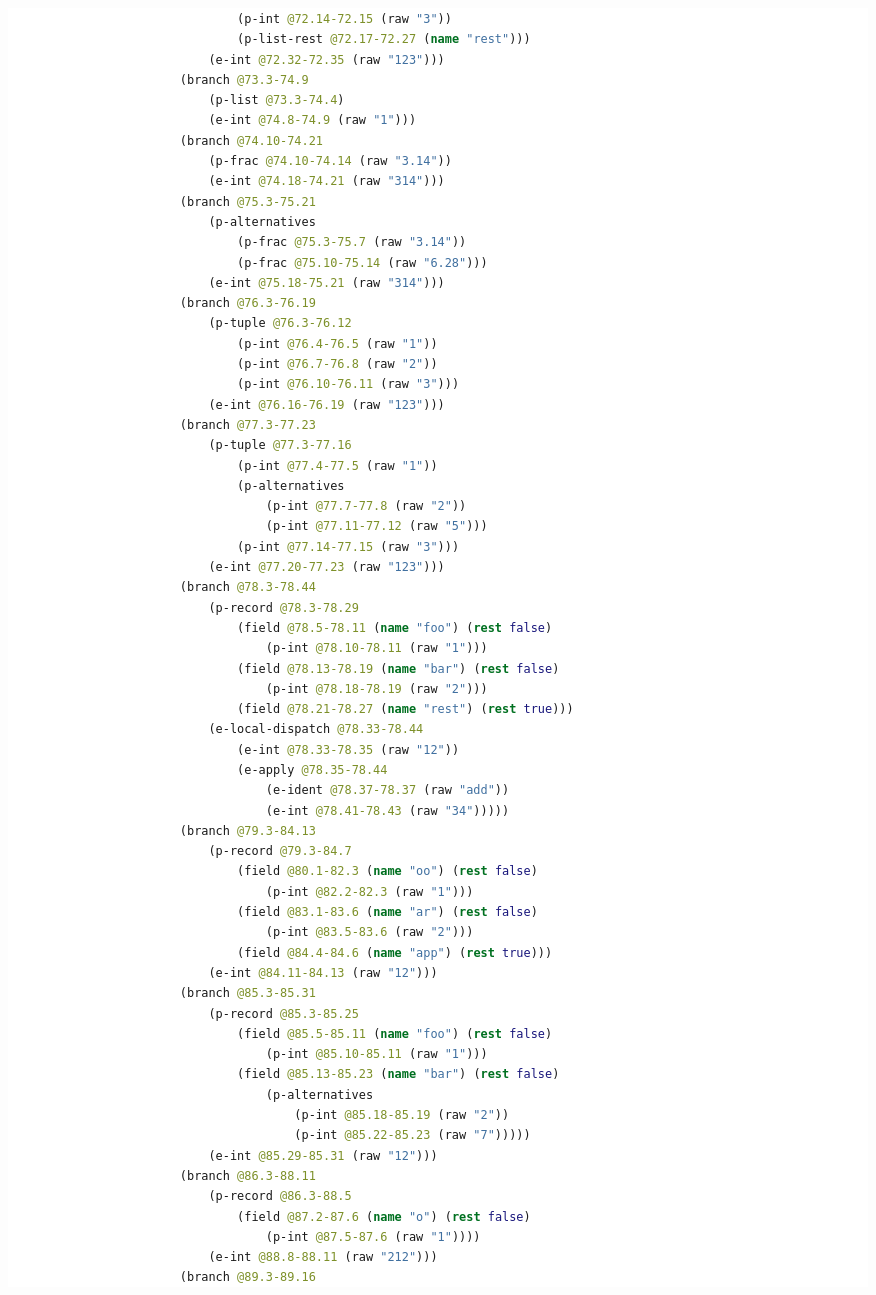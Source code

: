 ~~~clojure
								(p-int @72.14-72.15 (raw "3"))
								(p-list-rest @72.17-72.27 (name "rest")))
							(e-int @72.32-72.35 (raw "123")))
						(branch @73.3-74.9
							(p-list @73.3-74.4)
							(e-int @74.8-74.9 (raw "1")))
						(branch @74.10-74.21
							(p-frac @74.10-74.14 (raw "3.14"))
							(e-int @74.18-74.21 (raw "314")))
						(branch @75.3-75.21
							(p-alternatives
								(p-frac @75.3-75.7 (raw "3.14"))
								(p-frac @75.10-75.14 (raw "6.28")))
							(e-int @75.18-75.21 (raw "314")))
						(branch @76.3-76.19
							(p-tuple @76.3-76.12
								(p-int @76.4-76.5 (raw "1"))
								(p-int @76.7-76.8 (raw "2"))
								(p-int @76.10-76.11 (raw "3")))
							(e-int @76.16-76.19 (raw "123")))
						(branch @77.3-77.23
							(p-tuple @77.3-77.16
								(p-int @77.4-77.5 (raw "1"))
								(p-alternatives
									(p-int @77.7-77.8 (raw "2"))
									(p-int @77.11-77.12 (raw "5")))
								(p-int @77.14-77.15 (raw "3")))
							(e-int @77.20-77.23 (raw "123")))
						(branch @78.3-78.44
							(p-record @78.3-78.29
								(field @78.5-78.11 (name "foo") (rest false)
									(p-int @78.10-78.11 (raw "1")))
								(field @78.13-78.19 (name "bar") (rest false)
									(p-int @78.18-78.19 (raw "2")))
								(field @78.21-78.27 (name "rest") (rest true)))
							(e-local-dispatch @78.33-78.44
								(e-int @78.33-78.35 (raw "12"))
								(e-apply @78.35-78.44
									(e-ident @78.37-78.37 (raw "add"))
									(e-int @78.41-78.43 (raw "34")))))
						(branch @79.3-84.13
							(p-record @79.3-84.7
								(field @80.1-82.3 (name "oo") (rest false)
									(p-int @82.2-82.3 (raw "1")))
								(field @83.1-83.6 (name "ar") (rest false)
									(p-int @83.5-83.6 (raw "2")))
								(field @84.4-84.6 (name "app") (rest true)))
							(e-int @84.11-84.13 (raw "12")))
						(branch @85.3-85.31
							(p-record @85.3-85.25
								(field @85.5-85.11 (name "foo") (rest false)
									(p-int @85.10-85.11 (raw "1")))
								(field @85.13-85.23 (name "bar") (rest false)
									(p-alternatives
										(p-int @85.18-85.19 (raw "2"))
										(p-int @85.22-85.23 (raw "7")))))
							(e-int @85.29-85.31 (raw "12")))
						(branch @86.3-88.11
							(p-record @86.3-88.5
								(field @87.2-87.6 (name "o") (rest false)
									(p-int @87.5-87.6 (raw "1"))))
							(e-int @88.8-88.11 (raw "212")))
						(branch @89.3-89.16
~~~